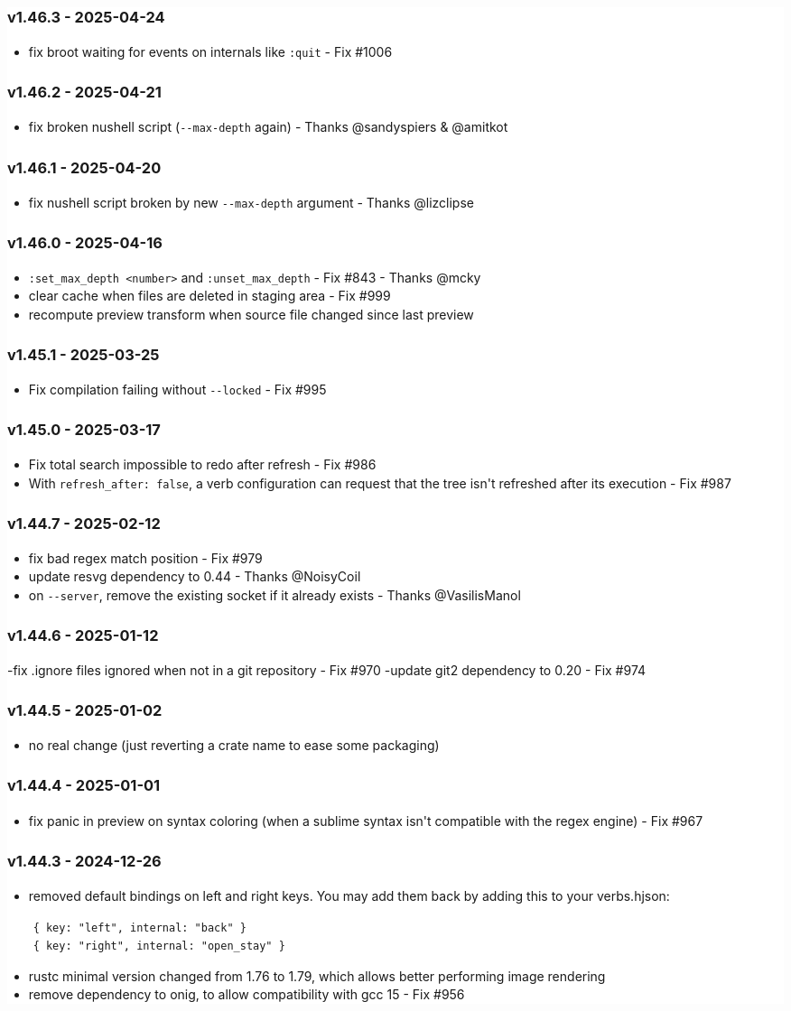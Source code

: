 ### v1.46.3 - 2025-04-24
<a name="v1.46.3"></a>
- fix broot waiting for events on internals like `:quit` - Fix #1006

### v1.46.2 - 2025-04-21
<a name="v1.46.2"></a>
- fix broken nushell script (`--max-depth` again) - Thanks @sandyspiers & @amitkot

### v1.46.1 - 2025-04-20
<a name="v1.46.1"></a>
- fix nushell script broken by new `--max-depth` argument - Thanks @lizclipse

### v1.46.0 - 2025-04-16
<a name="v1.46.0"></a>
- `:set_max_depth <number>` and `:unset_max_depth` - Fix #843 - Thanks @mcky
- clear cache when files are deleted in staging area - Fix #999
- recompute preview transform when source file changed since last preview

### v1.45.1 - 2025-03-25
<a name="v1.45.1"></a>
- Fix compilation failing without `--locked` - Fix #995

### v1.45.0 - 2025-03-17
<a name="v1.45.0"></a>
- Fix total search impossible to redo after refresh - Fix #986
- With `refresh_after: false`, a verb configuration can request that the tree isn't refreshed after its execution - Fix #987

### v1.44.7 - 2025-02-12
<a name="v1.44.7"></a>
- fix bad regex match position - Fix #979
- update resvg dependency to 0.44 - Thanks @NoisyCoil
- on `--server`, remove the existing socket if it already exists - Thanks @VasilisManol

### v1.44.6 - 2025-01-12
<a name="v1.44.6"></a>
 -fix .ignore files ignored when not in a git repository - Fix #970
 -update git2 dependency to 0.20 - Fix #974

### v1.44.5 - 2025-01-02
<a name="v1.44.5"></a>
- no real change (just reverting a crate name to ease some packaging)

### v1.44.4 - 2025-01-01
<a name="v1.44.4"></a>
- fix panic in preview on syntax coloring (when a sublime syntax isn't compatible with the regex engine) - Fix #967

### v1.44.3 - 2024-12-26
<a name="v1.44.3"></a>
- removed default bindings on left and right keys. You may add them back by adding this to your verbs.hjson:
```Hjson
    { key: "left", internal: "back" }
    { key: "right", internal: "open_stay" }
```
- rustc minimal version changed from 1.76 to 1.79, which allows better performing image rendering
- remove dependency to onig, to allow compatibility with gcc 15 - Fix #956
